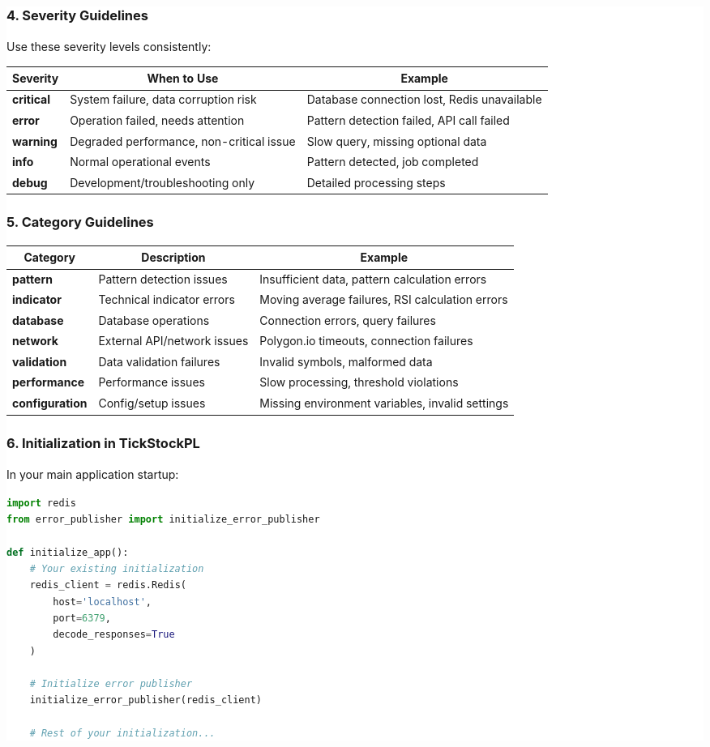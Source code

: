 
### 4. Severity Guidelines

Use these severity levels consistently:

| Severity | When to Use | Example |
|----------|-------------|---------|
| **critical** | System failure, data corruption risk | Database connection lost, Redis unavailable |
| **error** | Operation failed, needs attention | Pattern detection failed, API call failed |
| **warning** | Degraded performance, non-critical issue | Slow query, missing optional data |
| **info** | Normal operational events | Pattern detected, job completed |
| **debug** | Development/troubleshooting only | Detailed processing steps |

### 5. Category Guidelines

| Category | Description | Example |
|----------|-------------|---------|
| **pattern** | Pattern detection issues | Insufficient data, pattern calculation errors |
| **indicator** | Technical indicator errors | Moving average failures, RSI calculation errors |
| **database** | Database operations | Connection errors, query failures |
| **network** | External API/network issues | Polygon.io timeouts, connection failures |
| **validation** | Data validation failures | Invalid symbols, malformed data |
| **performance** | Performance issues | Slow processing, threshold violations |
| **configuration** | Config/setup issues | Missing environment variables, invalid settings |

### 6. Initialization in TickStockPL

In your main application startup:

```python
import redis
from error_publisher import initialize_error_publisher

def initialize_app():
    # Your existing initialization
    redis_client = redis.Redis(
        host='localhost',
        port=6379,
        decode_responses=True
    )

    # Initialize error publisher
    initialize_error_publisher(redis_client)

    # Rest of your initialization...
```
